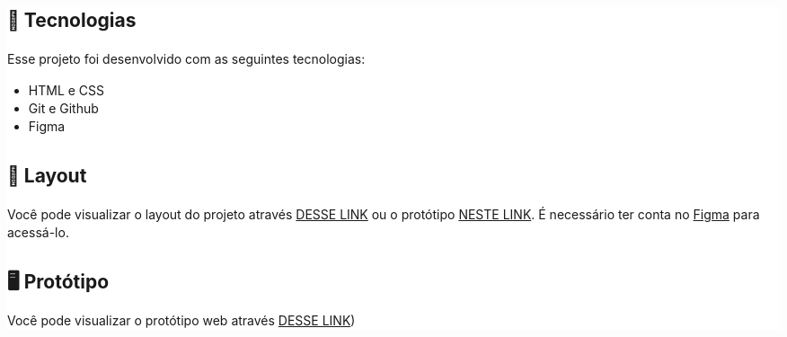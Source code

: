 ## 🚀 Tecnologias

Esse projeto foi desenvolvido com as seguintes tecnologias:

- HTML e CSS
- Git e Github
- Figma


## 🔖 Layout

Você pode visualizar o layout do projeto através [DESSE LINK](https://www.figma.com/design/WiI3krqI6oLa3Dxc8aG009/Desafio-de-Flexbox---DIO-(Copy)?node-id=1-2&t=ycWGZrf6i9W1OXbE-1) ou o protótipo [NESTE LINK](https://www.figma.com/proto/WiI3krqI6oLa3Dxc8aG009/Desafio-de-Flexbox---DIO-(Copy)?node-id=1-2&node-type=frame&t=ycWGZrf6i9W1OXbE-0&scaling=min-zoom&content-scaling=fixed&page-id=0%3A1). É necessário ter conta no [Figma](https://figma.com) para acessá-lo.

## 🖥 Protótipo

Você pode visualizar o protótipo web através [DESSE LINK](https://thiagogreiner.github.io/Clone_Youtube/))
